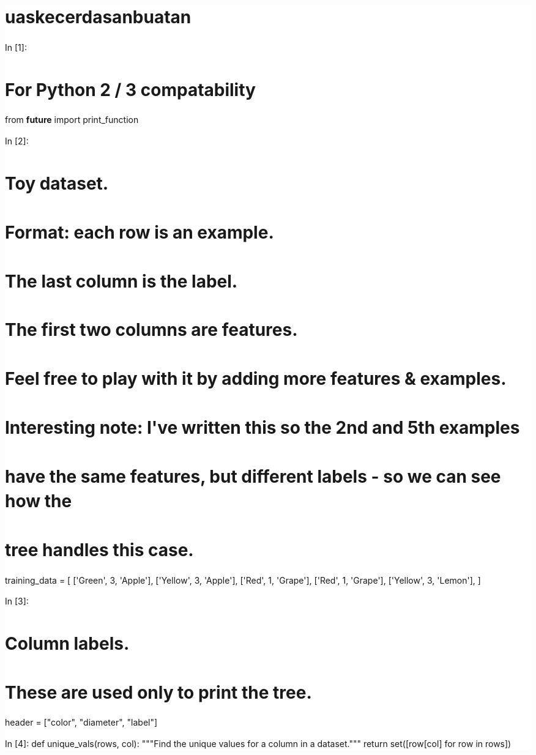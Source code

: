 # uaskecerdasanbuatan
In [1]:
# For Python 2 / 3 compatability
from __future__ import print_function

In [2]:
# Toy dataset.
# Format: each row is an example.
# The last column is the label.
# The first two columns are features.
# Feel free to play with it by adding more features & examples.
# Interesting note: I've written this so the 2nd and 5th examples
# have the same features, but different labels - so we can see how the
# tree handles this case.
training_data = [
    ['Green', 3, 'Apple'],
    ['Yellow', 3, 'Apple'],
    ['Red', 1, 'Grape'],
    ['Red', 1, 'Grape'],
    ['Yellow', 3, 'Lemon'],
]

In [3]:
# Column labels.
# These are used only to print the tree.
header = ["color", "diameter", "label"]

In [4]:
def unique_vals(rows, col):
    """Find the unique values for a column in a dataset."""
    return set([row[col] for row in rows])
    